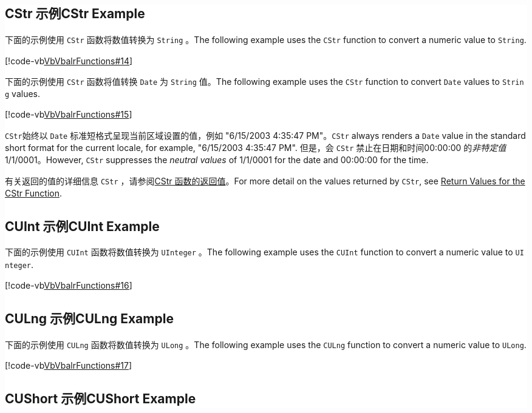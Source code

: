 ## <a name="cstr-example"></a><span data-ttu-id="f9532-241">CStr 示例</span><span class="sxs-lookup"><span data-stu-id="f9532-241">CStr Example</span></span>

<span data-ttu-id="f9532-242">下面的示例使用 `CStr` 函数将数值转换为 `String` 。</span><span class="sxs-lookup"><span data-stu-id="f9532-242">The following example uses the `CStr` function to convert a numeric value to `String`.</span></span>

[!code-vb[VbVbalrFunctions#14](~/samples/snippets/visualbasic/VS_Snippets_VBCSharp/VbVbalrFunctions/VB/Class1.vb#14)]

<span data-ttu-id="f9532-243">下面的示例使用 `CStr` 函数将值转换 `Date` 为 `String` 值。</span><span class="sxs-lookup"><span data-stu-id="f9532-243">The following example uses the `CStr` function to convert `Date` values to `String` values.</span></span>

[!code-vb[VbVbalrFunctions#15](~/samples/snippets/visualbasic/VS_Snippets_VBCSharp/VbVbalrFunctions/VB/Class1.vb#15)]

<span data-ttu-id="f9532-244">`CStr`始终以 `Date` 标准短格式呈现当前区域设置的值，例如 "6/15/2003 4:35:47 PM"。</span><span class="sxs-lookup"><span data-stu-id="f9532-244">`CStr` always renders a `Date` value in the standard short format for the current locale, for example, "6/15/2003 4:35:47 PM".</span></span> <span data-ttu-id="f9532-245">但是，会 `CStr` 禁止在日期和时间00:00:00 的*非特定值*1/1/0001。</span><span class="sxs-lookup"><span data-stu-id="f9532-245">However, `CStr` suppresses the *neutral values* of 1/1/0001 for the date and 00:00:00 for the time.</span></span>

<span data-ttu-id="f9532-246">有关返回的值的详细信息 `CStr` ，请参阅[CStr 函数的返回值](return-values-for-the-cstr-function.md)。</span><span class="sxs-lookup"><span data-stu-id="f9532-246">For more detail on the values returned by `CStr`, see [Return Values for the CStr Function](return-values-for-the-cstr-function.md).</span></span>

## <a name="cuint-example"></a><span data-ttu-id="f9532-247">CUInt 示例</span><span class="sxs-lookup"><span data-stu-id="f9532-247">CUInt Example</span></span>

<span data-ttu-id="f9532-248">下面的示例使用 `CUInt` 函数将数值转换为 `UInteger` 。</span><span class="sxs-lookup"><span data-stu-id="f9532-248">The following example uses the `CUInt` function to convert a numeric value to `UInteger`.</span></span>

[!code-vb[VbVbalrFunctions#16](~/samples/snippets/visualbasic/VS_Snippets_VBCSharp/VbVbalrFunctions/VB/Class1.vb#16)]

## <a name="culng-example"></a><span data-ttu-id="f9532-249">CULng 示例</span><span class="sxs-lookup"><span data-stu-id="f9532-249">CULng Example</span></span>

<span data-ttu-id="f9532-250">下面的示例使用 `CULng` 函数将数值转换为 `ULong` 。</span><span class="sxs-lookup"><span data-stu-id="f9532-250">The following example uses the `CULng` function to convert a numeric value to `ULong`.</span></span>

[!code-vb[VbVbalrFunctions#17](~/samples/snippets/visualbasic/VS_Snippets_VBCSharp/VbVbalrFunctions/VB/Class1.vb#17)]

## <a name="cushort-example"></a><span data-ttu-id="f9532-251">CUShort 示例</span><span class="sxs-lookup"><span data-stu-id="f9532-251">CUShort Example</span></span>
